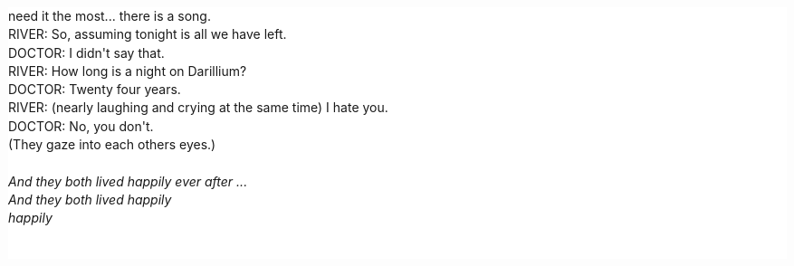 need it the most... there is a song.<br>RIVER: So, assuming tonight is all we have left.<br>DOCTOR: I didn't say that.<br>RIVER: How long is a night on Darillium?<br>DOCTOR: Twenty four years.<br>RIVER: (nearly laughing and crying at the same time) I hate you.<br>DOCTOR: No, you don't.<br>(They gaze into each others eyes.)<br><br><em>And they both lived happily ever after ...<br>And they both lived happily<br>happily<br></em></font></td></tr><tr></tr></tbody></table>

 [](http://www.chakoteya.net/section31.php)